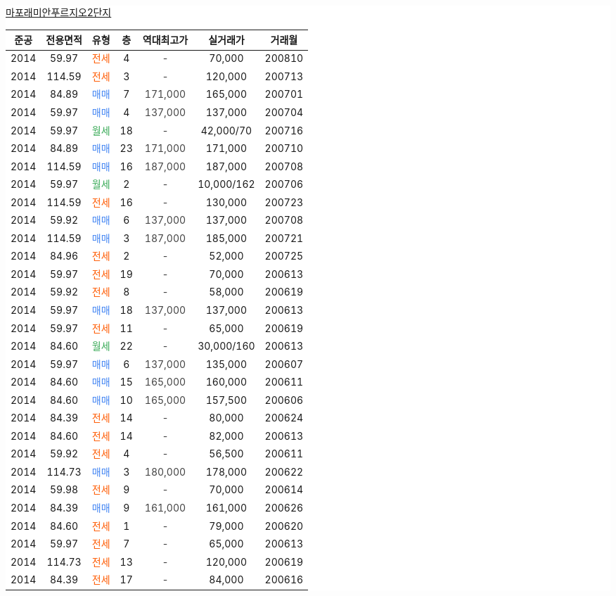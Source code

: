 
[마포래미안푸르지오2단지](https://search.naver.com/search.naver?query=%EC%84%9C%EC%9A%B8%ED%8A%B9%EB%B3%84%EC%8B%9C+%EB%A7%88%ED%8F%AC%EA%B5%AC+%EC%95%84%ED%98%84%EB%8F%99+%EB%A7%88%ED%8F%AC%EB%9E%98%EB%AF%B8%EC%95%88%ED%91%B8%EB%A5%B4%EC%A7%80%EC%98%A42%EB%8B%A8%EC%A7%80)

|준공|전용면적|유형|층|역대최고가|실거래가|거래월|
|:---:|:---:|:---:|:---:|:---:|:---:|:---:|
|2014|59.97|<span style="color:#ff5a00">전세</span>|4|<span style="color:#444444">-</span>|70,000|200810|
|2014|114.59|<span style="color:#ff5a00">전세</span>|3|<span style="color:#444444">-</span>|120,000|200713|
|2014|84.89|<span style="color:#4285f3">매매</span>|7|<span style="color:#444444">171,000</span>|165,000|200701|
|2014|59.97|<span style="color:#4285f3">매매</span>|4|<span style="color:#444444">137,000</span>|137,000|200704|
|2014|59.97|<span style="color:#34a853">월세</span>|18|<span style="color:#444444">-</span>|42,000/70|200716|
|2014|84.89|<span style="color:#4285f3">매매</span>|23|<span style="color:#444444">171,000</span>|171,000|200710|
|2014|114.59|<span style="color:#4285f3">매매</span>|16|<span style="color:#444444">187,000</span>|187,000|200708|
|2014|59.97|<span style="color:#34a853">월세</span>|2|<span style="color:#444444">-</span>|10,000/162|200706|
|2014|114.59|<span style="color:#ff5a00">전세</span>|16|<span style="color:#444444">-</span>|130,000|200723|
|2014|59.92|<span style="color:#4285f3">매매</span>|6|<span style="color:#444444">137,000</span>|137,000|200708|
|2014|114.59|<span style="color:#4285f3">매매</span>|3|<span style="color:#444444">187,000</span>|185,000|200721|
|2014|84.96|<span style="color:#ff5a00">전세</span>|2|<span style="color:#444444">-</span>|52,000|200725|
|2014|59.97|<span style="color:#ff5a00">전세</span>|19|<span style="color:#444444">-</span>|70,000|200613|
|2014|59.92|<span style="color:#ff5a00">전세</span>|8|<span style="color:#444444">-</span>|58,000|200619|
|2014|59.97|<span style="color:#4285f3">매매</span>|18|<span style="color:#444444">137,000</span>|137,000|200613|
|2014|59.97|<span style="color:#ff5a00">전세</span>|11|<span style="color:#444444">-</span>|65,000|200619|
|2014|84.60|<span style="color:#34a853">월세</span>|22|<span style="color:#444444">-</span>|30,000/160|200613|
|2014|59.97|<span style="color:#4285f3">매매</span>|6|<span style="color:#444444">137,000</span>|135,000|200607|
|2014|84.60|<span style="color:#4285f3">매매</span>|15|<span style="color:#444444">165,000</span>|160,000|200611|
|2014|84.60|<span style="color:#4285f3">매매</span>|10|<span style="color:#444444">165,000</span>|157,500|200606|
|2014|84.39|<span style="color:#ff5a00">전세</span>|14|<span style="color:#444444">-</span>|80,000|200624|
|2014|84.60|<span style="color:#ff5a00">전세</span>|14|<span style="color:#444444">-</span>|82,000|200613|
|2014|59.92|<span style="color:#ff5a00">전세</span>|4|<span style="color:#444444">-</span>|56,500|200611|
|2014|114.73|<span style="color:#4285f3">매매</span>|3|<span style="color:#444444">180,000</span>|178,000|200622|
|2014|59.98|<span style="color:#ff5a00">전세</span>|9|<span style="color:#444444">-</span>|70,000|200614|
|2014|84.39|<span style="color:#4285f3">매매</span>|9|<span style="color:#444444">161,000</span>|161,000|200626|
|2014|84.60|<span style="color:#ff5a00">전세</span>|1|<span style="color:#444444">-</span>|79,000|200620|
|2014|59.97|<span style="color:#ff5a00">전세</span>|7|<span style="color:#444444">-</span>|65,000|200613|
|2014|114.73|<span style="color:#ff5a00">전세</span>|13|<span style="color:#444444">-</span>|120,000|200619|
|2014|84.39|<span style="color:#ff5a00">전세</span>|17|<span style="color:#444444">-</span>|84,000|200616|
